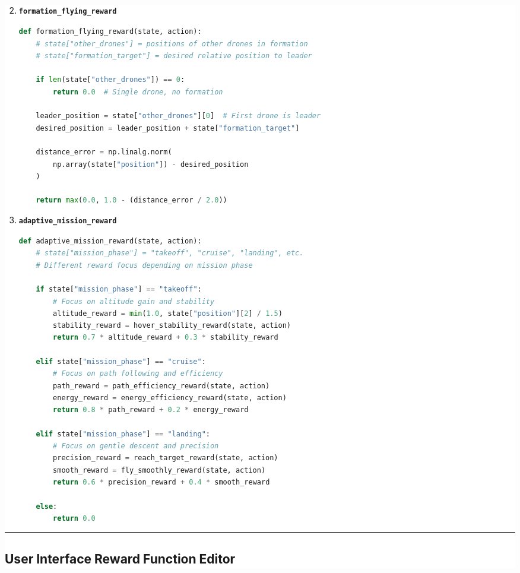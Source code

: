 2. **`formation_flying_reward`**

   ```python
   def formation_flying_reward(state, action):
       # state["other_drones"] = positions of other drones in formation
       # state["formation_target"] = desired relative position to leader
       
       if len(state["other_drones"]) == 0:
           return 0.0  # Single drone, no formation
       
       leader_position = state["other_drones"][0]  # First drone is leader
       desired_position = leader_position + state["formation_target"]
       
       distance_error = np.linalg.norm(
           np.array(state["position"]) - desired_position
       )
       
       return max(0.0, 1.0 - (distance_error / 2.0))
   ```

3. **`adaptive_mission_reward`**

   ```python
   def adaptive_mission_reward(state, action):
       # state["mission_phase"] = "takeoff", "cruise", "landing", etc.
       # Different reward focus depending on mission phase
       
       if state["mission_phase"] == "takeoff":
           # Focus on altitude gain and stability
           altitude_reward = min(1.0, state["position"][2] / 1.5)
           stability_reward = hover_stability_reward(state, action)
           return 0.7 * altitude_reward + 0.3 * stability_reward
           
       elif state["mission_phase"] == "cruise":
           # Focus on path following and efficiency
           path_reward = path_efficiency_reward(state, action)
           energy_reward = energy_efficiency_reward(state, action)
           return 0.8 * path_reward + 0.2 * energy_reward
           
       elif state["mission_phase"] == "landing":
           # Focus on gentle descent and precision
           precision_reward = reach_target_reward(state, action)
           smooth_reward = fly_smoothly_reward(state, action)
           return 0.6 * precision_reward + 0.4 * smooth_reward
           
       else:
           return 0.0
   ```

---

## User Interface Reward Function Editor
